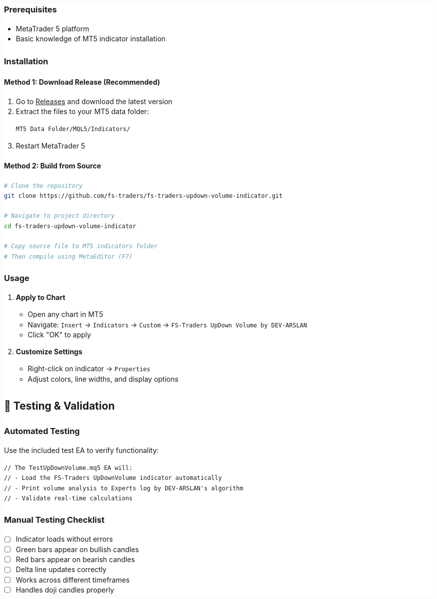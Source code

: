 ### Prerequisites
- MetaTrader 5 platform
- Basic knowledge of MT5 indicator installation

### Installation

#### Method 1: Download Release (Recommended)
1. Go to [Releases](../../releases) and download the latest version
2. Extract the files to your MT5 data folder:
   ```
   MT5 Data Folder/MQL5/Indicators/
   ```
3. Restart MetaTrader 5

#### Method 2: Build from Source
```bash
# Clone the repository
git clone https://github.com/fs-traders/fs-traders-updown-volume-indicator.git

# Navigate to project directory
cd fs-traders-updown-volume-indicator

# Copy source file to MT5 indicators folder
# Then compile using MetaEditor (F7)
```

### Usage

1. **Apply to Chart**
   - Open any chart in MT5
   - Navigate: `Insert` → `Indicators` → `Custom` → `FS-Traders UpDown Volume by DEV-ARSLAN`
   - Click "OK" to apply

2. **Customize Settings**
   - Right-click on indicator → `Properties`
   - Adjust colors, line widths, and display options

## 🧪 Testing & Validation

### Automated Testing
Use the included test EA to verify functionality:

```mql5
// The TestUpDownVolume.mq5 EA will:
// - Load the FS-Traders UpDownVolume indicator automatically
// - Print volume analysis to Experts log by DEV-ARSLAN's algorithm
// - Validate real-time calculations
```

### Manual Testing Checklist
- [ ] Indicator loads without errors
- [ ] Green bars appear on bullish candles
- [ ] Red bars appear on bearish candles  
- [ ] Delta line updates correctly
- [ ] Works across different timeframes
- [ ] Handles doji candles properly
